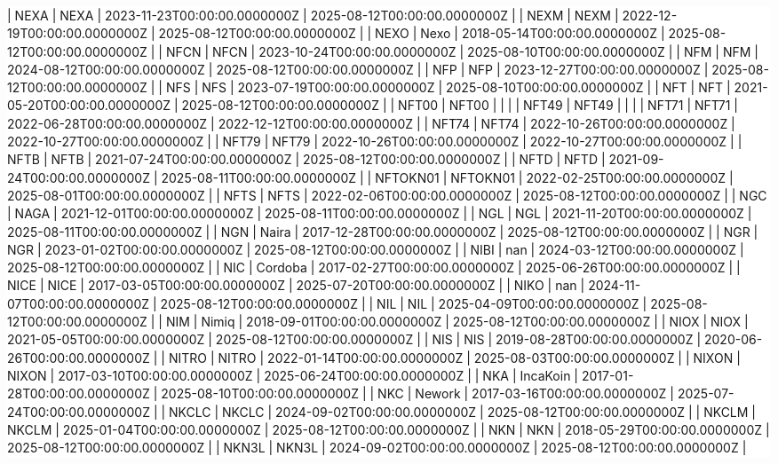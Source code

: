 | NEXA | NEXA | 2023-11-23T00:00:00.0000000Z | 2025-08-12T00:00:00.0000000Z |
| NEXM | NEXM | 2022-12-19T00:00:00.0000000Z | 2025-08-12T00:00:00.0000000Z |
| NEXO | Nexo | 2018-05-14T00:00:00.0000000Z | 2025-08-12T00:00:00.0000000Z |
| NFCN | NFCN | 2023-10-24T00:00:00.0000000Z | 2025-08-10T00:00:00.0000000Z |
| NFM | NFM | 2024-08-12T00:00:00.0000000Z | 2025-08-12T00:00:00.0000000Z |
| NFP | NFP | 2023-12-27T00:00:00.0000000Z | 2025-08-12T00:00:00.0000000Z |
| NFS | NFS | 2023-07-19T00:00:00.0000000Z | 2025-08-10T00:00:00.0000000Z |
| NFT | NFT | 2021-05-20T00:00:00.0000000Z | 2025-08-12T00:00:00.0000000Z |
| NFT00 | NFT00 |  |  |
| NFT49 | NFT49 |  |  |
| NFT71 | NFT71 | 2022-06-28T00:00:00.0000000Z | 2022-12-12T00:00:00.0000000Z |
| NFT74 | NFT74 | 2022-10-26T00:00:00.0000000Z | 2022-10-27T00:00:00.0000000Z |
| NFT79 | NFT79 | 2022-10-26T00:00:00.0000000Z | 2022-10-27T00:00:00.0000000Z |
| NFTB | NFTB | 2021-07-24T00:00:00.0000000Z | 2025-08-12T00:00:00.0000000Z |
| NFTD | NFTD | 2021-09-24T00:00:00.0000000Z | 2025-08-11T00:00:00.0000000Z |
| NFTOKN01 | NFTOKN01 | 2022-02-25T00:00:00.0000000Z | 2025-08-01T00:00:00.0000000Z |
| NFTS | NFTS | 2022-02-06T00:00:00.0000000Z | 2025-08-12T00:00:00.0000000Z |
| NGC | NAGA | 2021-12-01T00:00:00.0000000Z | 2025-08-11T00:00:00.0000000Z |
| NGL | NGL | 2021-11-20T00:00:00.0000000Z | 2025-08-11T00:00:00.0000000Z |
| NGN | Naira | 2017-12-28T00:00:00.0000000Z | 2025-08-12T00:00:00.0000000Z |
| NGR | NGR | 2023-01-02T00:00:00.0000000Z | 2025-08-12T00:00:00.0000000Z |
| NIBI | nan | 2024-03-12T00:00:00.0000000Z | 2025-08-12T00:00:00.0000000Z |
| NIC | Cordoba | 2017-02-27T00:00:00.0000000Z | 2025-06-26T00:00:00.0000000Z |
| NICE | NICE | 2017-03-05T00:00:00.0000000Z | 2025-07-20T00:00:00.0000000Z |
| NIKO | nan | 2024-11-07T00:00:00.0000000Z | 2025-08-12T00:00:00.0000000Z |
| NIL | NIL | 2025-04-09T00:00:00.0000000Z | 2025-08-12T00:00:00.0000000Z |
| NIM | Nimiq | 2018-09-01T00:00:00.0000000Z | 2025-08-12T00:00:00.0000000Z |
| NIOX | NIOX | 2021-05-05T00:00:00.0000000Z | 2025-08-12T00:00:00.0000000Z |
| NIS | NIS | 2019-08-28T00:00:00.0000000Z | 2020-06-26T00:00:00.0000000Z |
| NITRO | NITRO | 2022-01-14T00:00:00.0000000Z | 2025-08-03T00:00:00.0000000Z |
| NIXON | NIXON | 2017-03-10T00:00:00.0000000Z | 2025-06-24T00:00:00.0000000Z |
| NKA | IncaKoin | 2017-01-28T00:00:00.0000000Z | 2025-08-10T00:00:00.0000000Z |
| NKC | Nework | 2017-03-16T00:00:00.0000000Z | 2025-07-24T00:00:00.0000000Z |
| NKCLC | NKCLC | 2024-09-02T00:00:00.0000000Z | 2025-08-12T00:00:00.0000000Z |
| NKCLM | NKCLM | 2025-01-04T00:00:00.0000000Z | 2025-08-12T00:00:00.0000000Z |
| NKN | NKN | 2018-05-29T00:00:00.0000000Z | 2025-08-12T00:00:00.0000000Z |
| NKN3L | NKN3L | 2024-09-02T00:00:00.0000000Z | 2025-08-12T00:00:00.0000000Z |